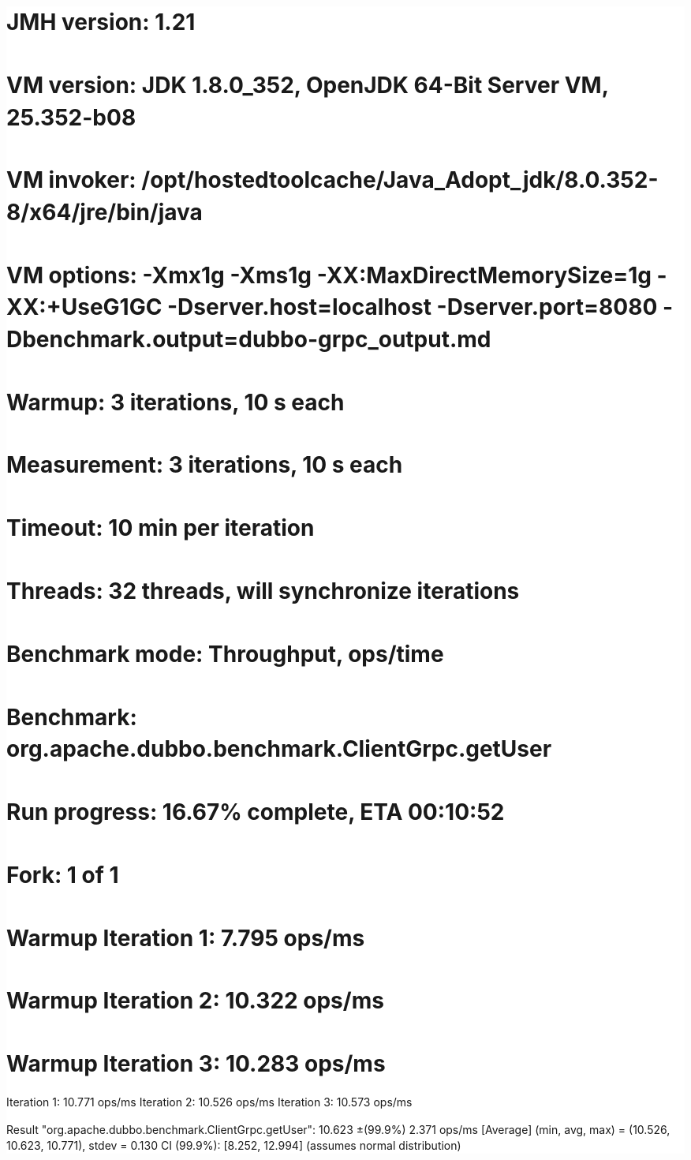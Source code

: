 
# JMH version: 1.21
# VM version: JDK 1.8.0_352, OpenJDK 64-Bit Server VM, 25.352-b08
# VM invoker: /opt/hostedtoolcache/Java_Adopt_jdk/8.0.352-8/x64/jre/bin/java
# VM options: -Xmx1g -Xms1g -XX:MaxDirectMemorySize=1g -XX:+UseG1GC -Dserver.host=localhost -Dserver.port=8080 -Dbenchmark.output=dubbo-grpc_output.md
# Warmup: 3 iterations, 10 s each
# Measurement: 3 iterations, 10 s each
# Timeout: 10 min per iteration
# Threads: 32 threads, will synchronize iterations
# Benchmark mode: Throughput, ops/time
# Benchmark: org.apache.dubbo.benchmark.ClientGrpc.getUser

# Run progress: 16.67% complete, ETA 00:10:52
# Fork: 1 of 1
# Warmup Iteration   1: 7.795 ops/ms
# Warmup Iteration   2: 10.322 ops/ms
# Warmup Iteration   3: 10.283 ops/ms
Iteration   1: 10.771 ops/ms
Iteration   2: 10.526 ops/ms
Iteration   3: 10.573 ops/ms


Result "org.apache.dubbo.benchmark.ClientGrpc.getUser":
  10.623 ±(99.9%) 2.371 ops/ms [Average]
  (min, avg, max) = (10.526, 10.623, 10.771), stdev = 0.130
  CI (99.9%): [8.252, 12.994] (assumes normal distribution)
